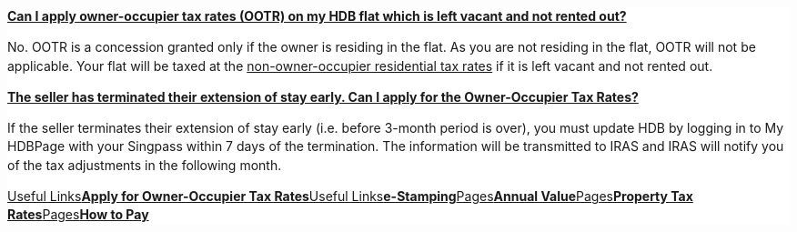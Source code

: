 [**Can I apply owner-occupier tax rates (OOTR) on my HDB flat which is left vacant and not rented out?**](https://www.iras.gov.sg/taxes/property-tax/property-owners/information-for-hdb-flat-owners#can-i-apply-owner-occupier-tax-rates--ootr--on-my-hdb-flat-which-is-left-vacant-and-not-rented-out-)

No. OOTR is a concession granted only if the owner is residing in the flat. As you are not residing in the flat, OOTR will not be applicable. Your flat will be taxed at the [non-owner-occupier residential tax rates](https://www.iras.gov.sg/taxes/property-tax/property-owners/property-tax-rates#title3) if it is left vacant and not rented out.

[**The seller has terminated their extension of stay early. Can I apply for the Owner-Occupier Tax Rates?**](https://www.iras.gov.sg/taxes/property-tax/property-owners/information-for-hdb-flat-owners#the-seller-has-terminated-their-extension-of-stay-early--can-i-apply-for-the-owner-occupier-tax-rates-)

If the seller terminates their extension of stay early (i.e. before 3-month period is over), you must update HDB by logging in to My HDBPage with your Singpass within 7 days of the termination. The information will be transmitted to IRAS and IRAS will notify you of the tax adjustments in the following month.

[Useful Links**Apply for Owner-Occupier Tax Rates**](https://mytax.iras.gov.sg/portal/property/owner-occupier-tax-rate)[Useful Links**e-Stamping**](https://mytax.iras.gov.sg/ESVWeb/default.aspx)[Pages**Annual Value**](https://www.iras.gov.sg/taxes/property-tax/property-owners/annual-value)[Pages**Property Tax Rates**](https://www.iras.gov.sg/taxes/property-tax/property-owners/property-tax-rates)[Pages**How to Pay**](https://www.iras.gov.sg/taxes/property-tax/property-owners/payments/how-to-pay)